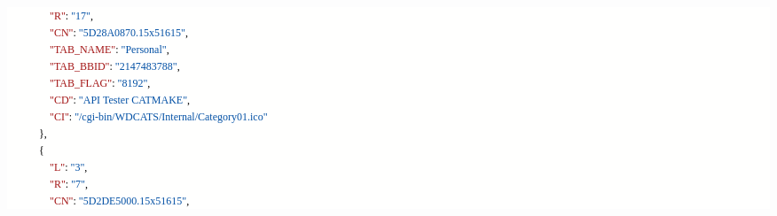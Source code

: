 <p style="margin: 0in; line-height: 13.5pt; background-color: #fffffe;"><span style="font-size: 9.0pt; font-family: Consolas; color: #000000;">                </span><span style="font-size: 9.0pt; font-family: Consolas; color: #A31515;">&quot;R&quot;</span><span style="font-size: 9.0pt; font-family: Consolas; color: #000000;">: </span><span style="font-size: 9.0pt; font-family: Consolas; color: #0451A5;">&quot;17&quot;</span><span style="font-size: 9.0pt; font-family: Consolas; color: #000000;">,</span></p>
<p style="margin: 0in; line-height: 13.5pt; background-color: #fffffe;"><span style="font-size: 9.0pt; font-family: Consolas; color: #000000;">                </span><span style="font-size: 9.0pt; font-family: Consolas; color: #A31515;">&quot;CN&quot;</span><span style="font-size: 9.0pt; font-family: Consolas; color: #000000;">: </span><span style="font-size: 9.0pt; font-family: Consolas; color: #0451A5;">&quot;5D28A0870.15x51615&quot;</span><span style="font-size: 9.0pt; font-family: Consolas; color: #000000;">,</span></p>
<p style="margin: 0in; line-height: 13.5pt; background-color: #fffffe;"><span style="font-size: 9.0pt; font-family: Consolas; color: #000000;">                </span><span style="font-size: 9.0pt; font-family: Consolas; color: #A31515;">&quot;TAB_NAME&quot;</span><span style="font-size: 9.0pt; font-family: Consolas; color: #000000;">: </span><span style="font-size: 9.0pt; font-family: Consolas; color: #0451A5;">&quot;Personal&quot;</span><span style="font-size: 9.0pt; font-family: Consolas; color: #000000;">,</span></p>
<p style="margin: 0in; line-height: 13.5pt; background-color: #fffffe;"><span style="font-size: 9.0pt; font-family: Consolas; color: #000000;">                </span><span style="font-size: 9.0pt; font-family: Consolas; color: #A31515;">&quot;TAB_BBID&quot;</span><span style="font-size: 9.0pt; font-family: Consolas; color: #000000;">: </span><span style="font-size: 9.0pt; font-family: Consolas; color: #0451A5;">&quot;2147483788&quot;</span><span style="font-size: 9.0pt; font-family: Consolas; color: #000000;">,</span></p>
<p style="margin: 0in; line-height: 13.5pt; background-color: #fffffe;"><span style="font-size: 9.0pt; font-family: Consolas; color: #000000;">                </span><span style="font-size: 9.0pt; font-family: Consolas; color: #A31515;">&quot;TAB_FLAG&quot;</span><span style="font-size: 9.0pt; font-family: Consolas; color: #000000;">: </span><span style="font-size: 9.0pt; font-family: Consolas; color: #0451A5;">&quot;8192&quot;</span><span style="font-size: 9.0pt; font-family: Consolas; color: #000000;">,</span></p>
<p style="margin: 0in; line-height: 13.5pt; background-color: #fffffe;"><span style="font-size: 9.0pt; font-family: Consolas; color: #000000;">                </span><span style="font-size: 9.0pt; font-family: Consolas; color: #A31515;">&quot;CD&quot;</span><span style="font-size: 9.0pt; font-family: Consolas; color: #000000;">: </span><span style="font-size: 9.0pt; font-family: Consolas; color: #0451A5;">&quot;API Tester CATMAKE&quot;</span><span style="font-size: 9.0pt; font-family: Consolas; color: #000000;">,</span></p>
<p style="margin: 0in; line-height: 13.5pt; background-color: #fffffe;"><span style="font-size: 9.0pt; font-family: Consolas; color: #000000;">                </span><span style="font-size: 9.0pt; font-family: Consolas; color: #A31515;">&quot;CI&quot;</span><span style="font-size: 9.0pt; font-family: Consolas; color: #000000;">: </span><span style="font-size: 9.0pt; font-family: Consolas; color: #0451A5;">&quot;/cgi-bin/WDCATS/Internal/Category01.ico&quot;</span></p>
<p style="margin: 0in; line-height: 13.5pt; background-color: #fffffe;"><span style="font-size: 9.0pt; font-family: Consolas; color: #000000;">            },</span></p>
<p style="margin: 0in; line-height: 13.5pt; background-color: #fffffe;"><span style="font-size: 9.0pt; font-family: Consolas; color: #000000;">            {</span></p>
<p style="margin: 0in; line-height: 13.5pt; background-color: #fffffe;"><span style="font-size: 9.0pt; font-family: Consolas; color: #000000;">                </span><span style="font-size: 9.0pt; font-family: Consolas; color: #A31515;">&quot;L&quot;</span><span style="font-size: 9.0pt; font-family: Consolas; color: #000000;">: </span><span style="font-size: 9.0pt; font-family: Consolas; color: #0451A5;">&quot;3&quot;</span><span style="font-size: 9.0pt; font-family: Consolas; color: #000000;">,</span></p>
<p style="margin: 0in; line-height: 13.5pt; background-color: #fffffe;"><span style="font-size: 9.0pt; font-family: Consolas; color: #000000;">                </span><span style="font-size: 9.0pt; font-family: Consolas; color: #A31515;">&quot;R&quot;</span><span style="font-size: 9.0pt; font-family: Consolas; color: #000000;">: </span><span style="font-size: 9.0pt; font-family: Consolas; color: #0451A5;">&quot;7&quot;</span><span style="font-size: 9.0pt; font-family: Consolas; color: #000000;">,</span></p>
<p style="margin: 0in; line-height: 13.5pt; background-color: #fffffe;"><span style="font-size: 9.0pt; font-family: Consolas; color: #000000;">                </span><span style="font-size: 9.0pt; font-family: Consolas; color: #A31515;">&quot;CN&quot;</span><span style="font-size: 9.0pt; font-family: Consolas; color: #000000;">: </span><span style="font-size: 9.0pt; font-family: Consolas; color: #0451A5;">&quot;5D2DE5000.15x51615&quot;</span><span style="font-size: 9.0pt; font-family: Consolas; color: #000000;">,</span></p>